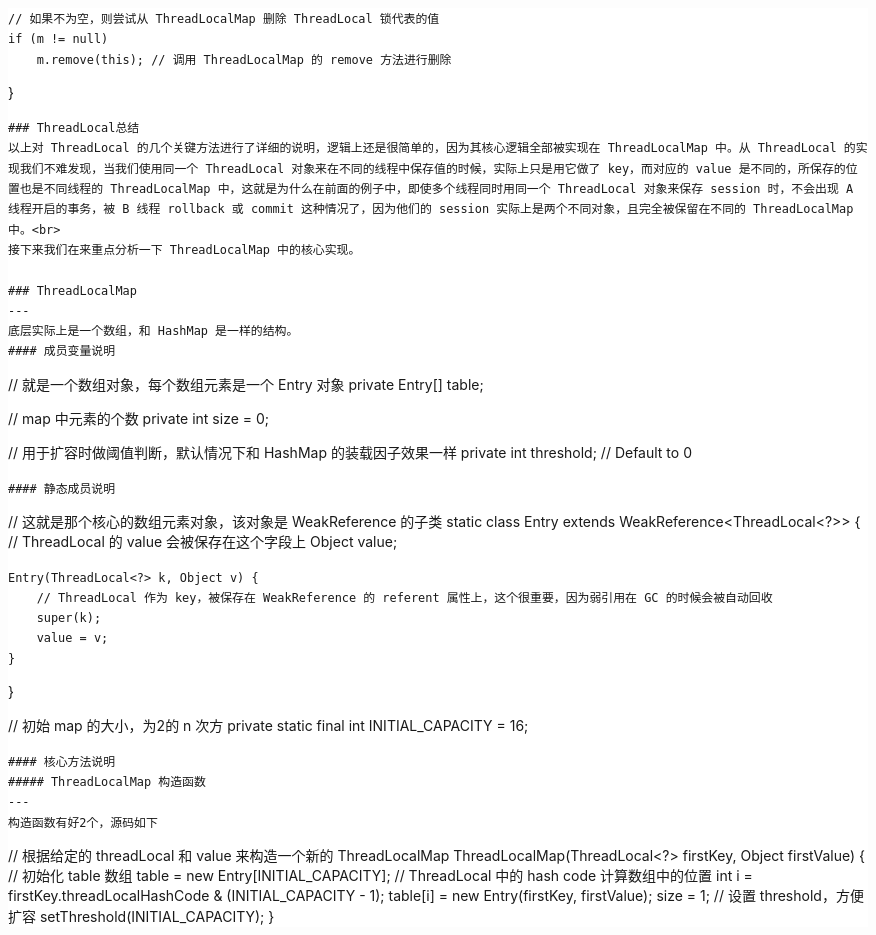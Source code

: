     // 如果不为空，则尝试从 ThreadLocalMap 删除 ThreadLocal 锁代表的值
    if (m != null)
        m.remove(this); // 调用 ThreadLocalMap 的 remove 方法进行删除
}
```
### ThreadLocal总结
以上对 ThreadLocal 的几个关键方法进行了详细的说明，逻辑上还是很简单的，因为其核心逻辑全部被实现在 ThreadLocalMap 中。从 ThreadLocal 的实现我们不难发现，当我们使用同一个 ThreadLocal 对象来在不同的线程中保存值的时候，实际上只是用它做了 key，而对应的 value 是不同的，所保存的位置也是不同线程的 ThreadLocalMap 中，这就是为什么在前面的例子中，即使多个线程同时用同一个 ThreadLocal 对象来保存 session 时，不会出现 A 线程开启的事务，被 B 线程 rollback 或 commit 这种情况了，因为他们的 session 实际上是两个不同对象，且完全被保留在不同的 ThreadLocalMap 中。<br>
接下来我们在来重点分析一下 ThreadLocalMap 中的核心实现。

### ThreadLocalMap
---
底层实际上是一个数组，和 HashMap 是一样的结构。
#### 成员变量说明
```
// 就是一个数组对象，每个数组元素是一个 Entry 对象
private Entry[] table;

// map 中元素的个数
private int size = 0;

// 用于扩容时做阈值判断，默认情况下和 HashMap 的装载因子效果一样
private int threshold; // Default to 0
```
#### 静态成员说明
```
// 这就是那个核心的数组元素对象，该对象是 WeakReference 的子类
static class Entry extends WeakReference<ThreadLocal<?>> {
    // ThreadLocal 的 value 会被保存在这个字段上
    Object value;

    Entry(ThreadLocal<?> k, Object v) {
        // ThreadLocal 作为 key，被保存在 WeakReference 的 referent 属性上，这个很重要，因为弱引用在 GC 的时候会被自动回收
        super(k);
        value = v;
    }
}

// 初始 map 的大小，为2的 n 次方
private static final int INITIAL_CAPACITY = 16;
```
#### 核心方法说明
##### ThreadLocalMap 构造函数
---
构造函数有好2个，源码如下
```
// 根据给定的 threadLocal 和 value 来构造一个新的 ThreadLocalMap
ThreadLocalMap(ThreadLocal<?> firstKey, Object firstValue) {
    // 初始化 table 数组
    table = new Entry[INITIAL_CAPACITY];
    // ThreadLocal 中的 hash code 计算数组中的位置
    int i = firstKey.threadLocalHashCode & (INITIAL_CAPACITY - 1);
    table[i] = new Entry(firstKey, firstValue);
    size = 1;
    // 设置 threshold，方便扩容
    setThreshold(INITIAL_CAPACITY);
}
